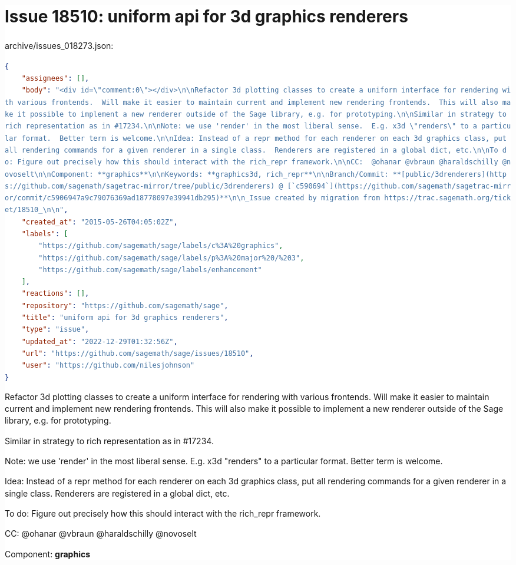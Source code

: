 # Issue 18510: uniform api for 3d graphics renderers

archive/issues_018273.json:
```json
{
    "assignees": [],
    "body": "<div id=\"comment:0\"></div>\n\nRefactor 3d plotting classes to create a uniform interface for rendering with various frontends.  Will make it easier to maintain current and implement new rendering frontends.  This will also make it possible to implement a new renderer outside of the Sage library, e.g. for prototyping.\n\nSimilar in strategy to rich representation as in #17234.\n\nNote: we use 'render' in the most liberal sense.  E.g. x3d \"renders\" to a particular format.  Better term is welcome.\n\nIdea: Instead of a repr method for each renderer on each 3d graphics class, put all rendering commands for a given renderer in a single class.  Renderers are registered in a global dict, etc.\n\nTo do: Figure out precisely how this should interact with the rich_repr framework.\n\nCC:  @ohanar @vbraun @haraldschilly @novoselt\n\nComponent: **graphics**\n\nKeywords: **graphics3d, rich_repr**\n\nBranch/Commit: **[public/3drenderers](https://github.com/sagemath/sagetrac-mirror/tree/public/3drenderers) @ [`c590694`](https://github.com/sagemath/sagetrac-mirror/commit/c5906947a9c79076369ad18778097e39941db295)**\n\n_Issue created by migration from https://trac.sagemath.org/ticket/18510_\n\n",
    "created_at": "2015-05-26T04:05:02Z",
    "labels": [
        "https://github.com/sagemath/sage/labels/c%3A%20graphics",
        "https://github.com/sagemath/sage/labels/p%3A%20major%20/%203",
        "https://github.com/sagemath/sage/labels/enhancement"
    ],
    "reactions": [],
    "repository": "https://github.com/sagemath/sage",
    "title": "uniform api for 3d graphics renderers",
    "type": "issue",
    "updated_at": "2022-12-29T01:32:56Z",
    "url": "https://github.com/sagemath/sage/issues/18510",
    "user": "https://github.com/nilesjohnson"
}
```
<div id="comment:0"></div>

Refactor 3d plotting classes to create a uniform interface for rendering with various frontends.  Will make it easier to maintain current and implement new rendering frontends.  This will also make it possible to implement a new renderer outside of the Sage library, e.g. for prototyping.

Similar in strategy to rich representation as in #17234.

Note: we use 'render' in the most liberal sense.  E.g. x3d "renders" to a particular format.  Better term is welcome.

Idea: Instead of a repr method for each renderer on each 3d graphics class, put all rendering commands for a given renderer in a single class.  Renderers are registered in a global dict, etc.

To do: Figure out precisely how this should interact with the rich_repr framework.

CC:  @ohanar @vbraun @haraldschilly @novoselt

Component: **graphics**

